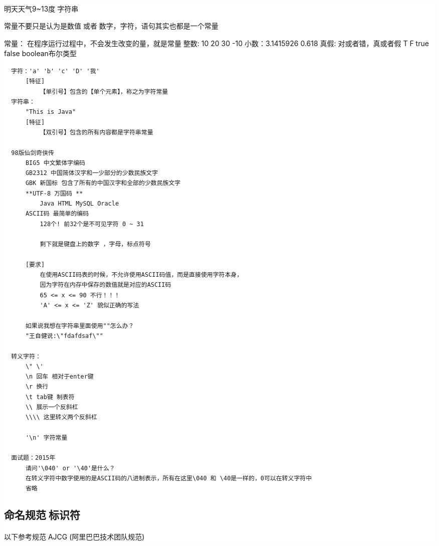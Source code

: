   明天天气9~13度  字符串 
  
  常量不要只是认为是数值 或者 数字，字符，语句其实也都是一个常量
  
  常量：
      在程序运行过程中，不会发生改变的量，就是常量
      整数: 10 20 30 -10
      小数：3.1415926 0.618
      真假: 对或者错，真或者假  T  F    true  false  boolean布尔类型
     
      字符：'a' 'b' 'c' 'D' '我'
          [特征]
              【单引号】包含的【单个元素】，称之为字符常量
      字符串：
          "This is Java"
          [特征]
              【双引号】包含的所有内容都是字符串常量
      
      98版仙剑奇侠传
          BIG5 中文繁体字编码
          GB2312 中国简体汉字和一少部分的少数民族文字
          GBK 新国标 包含了所有的中国汉字和全部的少数民族文字
          **UTF-8 万国码 **
              Java HTML MySQL Oracle
          ASCII码 最简单的编码
              128个! 前32个是不可见字符 0 ~ 31
              
              剩下就是键盘上的数字 ，字母，标点符号
          
          [要求]
              在使用ASCII码表的时候，不允许使用ASCII码值，而是直接使用字符本身，
              因为字符在内存中保存的数值就是对应的ASCII码
              65 <= x <= 90 不行！！！
              'A' <= x <= 'Z' 貌似正确的写法
              
          如果说我想在字符串里面使用""怎么办？
          "王自健说:\"fdafdsaf\""
          
      转义字符：
          \" \' 
          \n 回车 相对于enter键
          \r 换行
          \t tab键 制表符
          \\ 展示一个反斜杠
          \\\\ 这里转义两个反斜杠
          
          '\n' 字符常量
          
      面试题：2015年
          请问'\040' or '\40'是什么？
          在转义字符中数字使用的是ASCII码的八进制表示，所有在这里\040 和 \40是一样的，0可以在转义字符中
          省略
## 命名规范 标识符
 
  以下参考规范 AJCG (阿里巴巴技术团队规范)
  